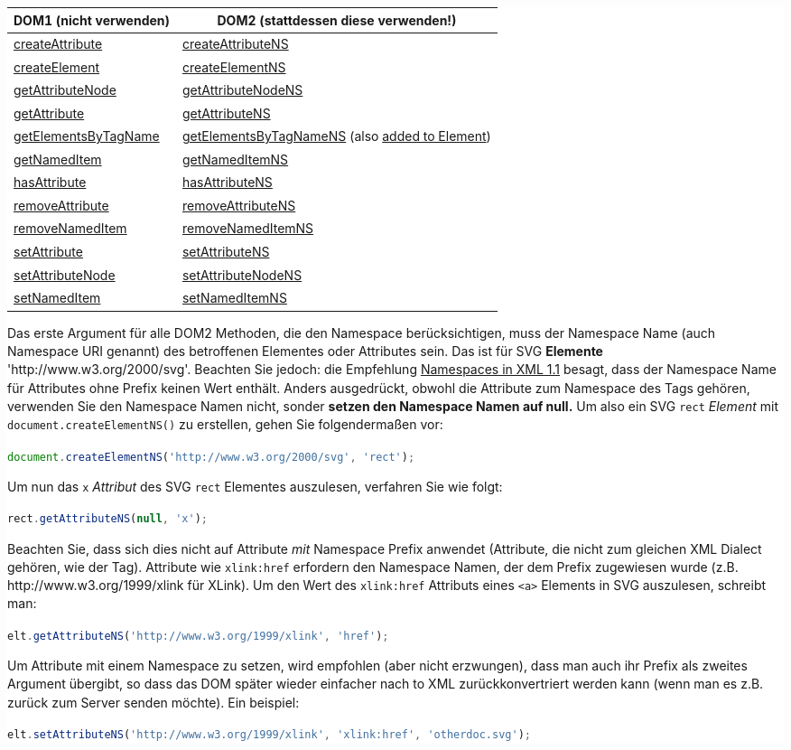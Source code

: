 | DOM1 (nicht verwenden)                                                                                       | DOM2 (stattdessen diese verwenden!)                                                                                                                                            |
| ------------------------------------------------------------------------------------------------------------ | ------------------------------------------------------------------------------------------------------------------------------------------------------------------------------ |
| [createAttribute](http://www.w3.org/TR/REC-DOM-Level-1/level-one-core.html#method-createAttribute)           | [createAttributeNS](http://www.w3.org/TR/DOM-Level-2-Core/core.html#ID-DocCrAttrNS)                                                                                            |
| [createElement](http://www.w3.org/TR/REC-DOM-Level-1/level-one-core.html#method-createElement)               | [createElementNS](http://www.w3.org/TR/DOM-Level-2-Core/core.html#ID-DocCrElNS)                                                                                                |
| [getAttributeNode](http://www.w3.org/TR/REC-DOM-Level-1/level-one-core.html#method-getAttributeNode)         | [getAttributeNodeNS](http://www.w3.org/TR/DOM-Level-2-Core/core.html#ID-ElGetAtNodeNS)                                                                                         |
| [getAttribute](http://www.w3.org/TR/REC-DOM-Level-1/level-one-core.html#method-getAttribute)                 | [getAttributeNS](http://www.w3.org/TR/DOM-Level-2-Core/core.html#ID-ElGetAttrNS)                                                                                               |
| [getElementsByTagName](http://www.w3.org/TR/REC-DOM-Level-1/level-one-core.html#method-getElementsByTagName) | [getElementsByTagNameNS](http://www.w3.org/TR/DOM-Level-2-Core/core.html#ID-getElBTNNS) (also [added to Element](http://www.w3.org/TR/DOM-Level-2-Core/core.html#ID-A6C90942)) |
| [getNamedItem](http://www.w3.org/TR/REC-DOM-Level-1/level-one-core.html#method-getNamedItem)                 | [getNamedItemNS](http://www.w3.org/TR/DOM-Level-2-Core/core.html#ID-getNamedItemNS)                                                                                            |
| [hasAttribute](http://www.w3.org/TR/REC-DOM-Level-1/level-one-core.html#)                                    | [hasAttributeNS](http://www.w3.org/TR/DOM-Level-2-Core/core.html#ID-ElHasAttrNS)                                                                                               |
| [removeAttribute](http://www.w3.org/TR/REC-DOM-Level-1/level-one-core.html#method-removeAttribute)           | [removeAttributeNS](http://www.w3.org/TR/DOM-Level-2-Core/core.html#ID-ElRemAtNS)                                                                                              |
| [removeNamedItem](http://www.w3.org/TR/REC-DOM-Level-1/level-one-core.html#method-removeNamedItem)           | [removeNamedItemNS](http://www.w3.org/TR/DOM-Level-2-Core/core.html#ID-removeNamedItemNS)                                                                                      |
| [setAttribute](http://www.w3.org/TR/REC-DOM-Level-1/level-one-core.html#method-setAttribute)                 | [setAttributeNS](http://www.w3.org/TR/DOM-Level-2-Core/core.html#ID-ElSetAttrNS)                                                                                               |
| [setAttributeNode](http://www.w3.org/TR/REC-DOM-Level-1/level-one-core.html#method-setAttributeNode)         | [setAttributeNodeNS](http://www.w3.org/TR/DOM-Level-2-Core/core.html#ID-ElSetAtNodeNS)                                                                                         |
| [setNamedItem](http://www.w3.org/TR/REC-DOM-Level-1/level-one-core.html#method-setNamedItem)                 | [setNamedItemNS](http://www.w3.org/TR/DOM-Level-2-Core/core.html#ID-setNamedItemNS)                                                                                            |

Das erste Argument für alle DOM2 Methoden, die den Namespace berücksichtigen, muss der Namespace Name (auch Namespace URI genannt) des betroffenen Elementes oder Attributes sein. Das ist für SVG **Elemente** 'http\://www\.w3.org/2000/svg'. Beachten Sie jedoch: die Empfehlung [Namespaces in XML 1.1](http://www.w3.org/TR/xml-names11/#defaulting) besagt, dass der Namespace Name für Attributes ohne Prefix keinen Wert enthält. Anders ausgedrückt, obwohl die Attribute zum Namespace des Tags gehören, verwenden Sie den Namespace Namen nicht, sonder **setzen den Namespace Namen auf null.** Um also ein SVG `rect` _Element_ mit `document.createElementNS()` zu erstellen, gehen Sie folgendermaßen vor:

```javascript
document.createElementNS('http://www.w3.org/2000/svg', 'rect');
```

Um nun das `x` _Attribut_ des SVG `rect` Elementes auszulesen, verfahren Sie wie folgt:

```javascript
rect.getAttributeNS(null, 'x');
```

Beachten Sie, dass sich dies nicht auf Attribute _mit_ Namespace Prefix anwendet (Attribute, die nicht zum gleichen XML Dialect gehören, wie der Tag). Attribute wie `xlink:href` erfordern den Namespace Namen, der dem Prefix zugewiesen wurde (z.B. http\://www\.w3.org/1999/xlink für XLink). Um den Wert des `xlink:href` Attributs eines `<a>` Elements in SVG auszulesen, schreibt man:

```javascript
elt.getAttributeNS('http://www.w3.org/1999/xlink', 'href');
```

Um Attribute mit einem Namespace zu setzen, wird empfohlen (aber nicht erzwungen), dass man auch ihr Prefix als zweites Argument übergibt, so dass das DOM später wieder einfacher nach to XML zurückkonvertriert werden kann (wenn man es z.B. zurück zum Server senden möchte). Ein beispiel:

```javascript
elt.setAttributeNS('http://www.w3.org/1999/xlink', 'xlink:href', 'otherdoc.svg');
```
